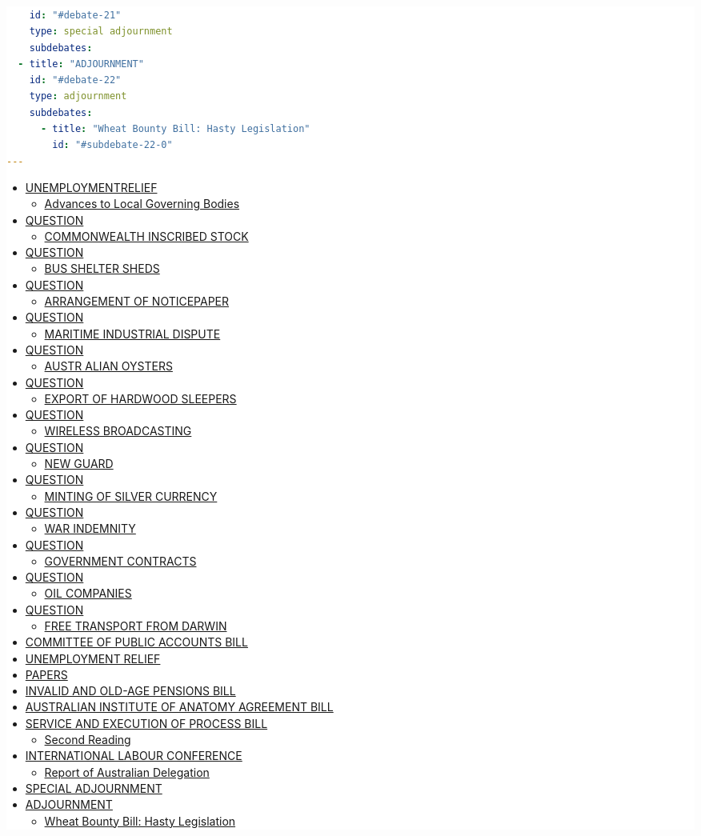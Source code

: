 ```yaml
    id: "#debate-21"
    type: special adjournment
    subdebates:
  - title: "ADJOURNMENT"
    id: "#debate-22"
    type: adjournment
    subdebates:
      - title: "Wheat Bounty Bill: Hasty Legislation"
        id: "#subdebate-22-0"
---
```


* [UNEMPLOYMENTRELIEF](#debate-0)
    * [Advances to Local Governing Bodies](#subdebate-0-0)
* [QUESTION](#debate-1)
    * [COMMONWEALTH INSCRIBED STOCK](#subdebate-1-0)
* [QUESTION](#debate-2)
    * [BUS SHELTER SHEDS](#subdebate-2-0)
* [QUESTION](#debate-3)
    * [ARRANGEMENT OF NOTICEPAPER](#subdebate-3-0)
* [QUESTION](#debate-4)
    * [MARITIME INDUSTRIAL DISPUTE](#subdebate-4-0)
* [QUESTION](#debate-5)
    * [AUSTR ALIAN OYSTERS](#subdebate-5-0)
* [QUESTION](#debate-6)
    * [EXPORT OF HARDWOOD SLEEPERS](#subdebate-6-0)
* [QUESTION](#debate-7)
    * [WIRELESS BROADCASTING](#subdebate-7-0)
* [QUESTION](#debate-8)
    * [NEW GUARD](#subdebate-8-0)
* [QUESTION](#debate-9)
    * [MINTING OF SILVER CURRENCY](#subdebate-9-0)
* [QUESTION](#debate-10)
    * [WAR INDEMNITY](#subdebate-10-0)
* [QUESTION](#debate-11)
    * [GOVERNMENT CONTRACTS](#subdebate-11-0)
* [QUESTION](#debate-12)
    * [OIL COMPANIES](#subdebate-12-0)
* [QUESTION](#debate-13)
    * [FREE TRANSPORT FROM DARWIN](#subdebate-13-0)
* [COMMITTEE OF PUBLIC ACCOUNTS BILL](#debate-14)
* [UNEMPLOYMENT RELIEF](#debate-15)
* [PAPERS](#debate-16)
* [INVALID AND OLD-AGE PENSIONS BILL](#debate-17)
* [AUSTRALIAN INSTITUTE OF ANATOMY AGREEMENT BILL](#debate-18)
* [SERVICE AND EXECUTION OF PROCESS BILL](#debate-19)
    * [Second Reading](#subdebate-19-0)
* [INTERNATIONAL LABOUR CONFERENCE](#debate-20)
    * [Report of Australian Delegation](#subdebate-20-0)
* [SPECIAL ADJOURNMENT](#debate-21)
* [ADJOURNMENT](#debate-22)
    * [Wheat Bounty Bill: Hasty Legislation](#subdebate-22-0)

